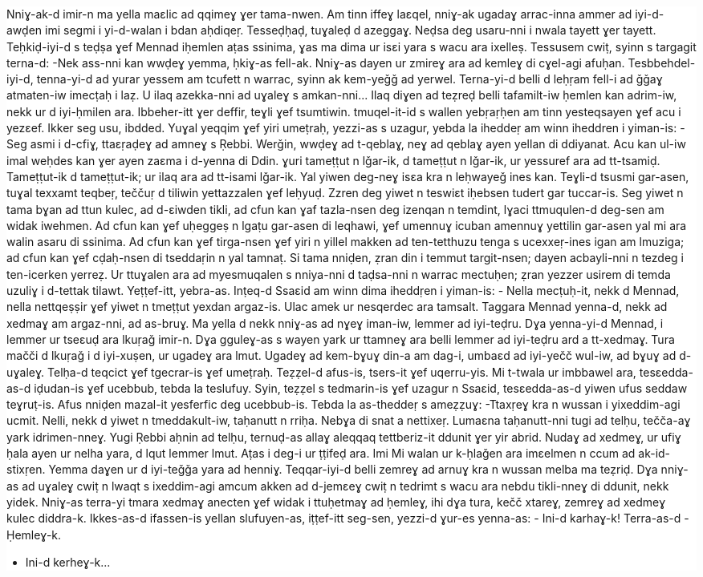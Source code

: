 Nniɣ-ak-d imir-n ma yella maɛlic ad qqimeɣ ɣer tama-nwen.
Am tinn iffeɣ laɛqel, nniɣ-ak ugadaɣ arrac-inna ammer ad iyi-d-awḍen imi segmi i yi-d-walan i bdan aḥdiqeṛ.
Tesseḍḥaḍ, tuɣaleḍ d azeggaɣ.
Neḍsa deg usaru-nni i nwala tayett ɣer tayett.
Teḥkiḍ-iyi-d s teḍṣa ɣef Mennad iḥemlen aṭas ssinima, ɣas ma dima ur isɛi yara s wacu ara ixelleṣ.
Tessusem cwiṭ, syinn s targagit terna-d: -Nek ass-nni kan wwḍeɣ yemma, ḥkiɣ-as fell-ak.
Nniɣ-as dayen ur zmireɣ ara ad kemleɣ di cɣel-agi afuḥan.
Tesbbehdel-iyi-d, tenna-yi-d ad yurar yessem am tcufett n warrac, syinn ak kem-yeǧǧ ad yerwel.
Terna-yi-d belli d leḥṛam fell-i ad ǧǧaɣ atmaten-iw imecṭaḥ i laẓ.
U ilaq azekka-nni ad uɣaleɣ s amkan-nni...
Ilaq diɣen ad teẓreḍ belli tafamilt-iw ḥemlen kan adrim-iw, nekk ur d iyi-ḥmilen ara.
Ibbeher-itt ɣer deffir, teɣli ɣef tsumtiwin.
tmuqel-it-id s wallen yebṛaṛḥen am tinn yesteqsayen ɣef acu i yezɛef.
Ikker seg usu, ibdded.
Yuɣal yeqqim ɣef yiri umeṭraḥ, yezzi-as s uzagur, yebda la iheddeṛ am winn iheddren i yiman-is: -Seg asmi i d-cfiɣ, ttaɛṛaḍeɣ ad amneɣ s Ṛebbi.
Werǧin, wwḍeɣ ad t-qeblaɣ, neɣ ad qeblaɣ ayen yellan di ddiyanat.
Acu kan ul-iw imal weḥdes kan ɣer ayen zaɛma i d-yenna di Ddin.
ɣuri tameṭṭut n lǧar-ik, d tameṭṭut n lǧar-ik, ur yessuref ara ad tt-tsamiḍ.
Tameṭṭut-ik d tameṭṭut-ik; ur ilaq ara ad tt-isami lǧar-ik.
Yal yiwen deg-neɣ isɛa kra n leḥwayeǧ ines kan.
Teɣli-d tsusmi gar-asen, tuɣal texxamt teqbeṛ, teččuṛ d tiliwin yettazzalen ɣef leḥyuḍ.
Zzren deg yiwet n teswiɛt iḥebsen tudert gar tuccar-is.
Seg yiwet n tama bɣan ad ttun kulec, ad d-ɛiwden tikli, ad cfun kan ɣaf tazla-nsen deg izenqan n temdint, lɣaci ttmuqulen-d deg-sen am widak iwehmen.
Ad cfun kan ɣef uḥeggeṣ n lgaṭu gar-asen di leqhawi, ɣef umennuɣ icuban amennuɣ yettilin gar-asen yal mi ara walin asaru di ssinima.
Ad cfun kan ɣef tirga-nsen ɣef yiri n yillel makken ad ten-tetthuzu tenga s ucexxeṛ-ines igan am lmuziga; ad cfun kan ɣef cḍaḥ-nsen di tseddaṛin n yal tamnaṭ.
Si tama nniḍen, ẓran din i temmut targit-nsen; dayen acbayli-nni n tezdeg i ten-icerken yerreẓ.
Ur ttuɣalen ara ad myesmuqalen s nniya-nni d taḍsa-nni n warrac mectuḥen; ẓran yezzer usirem di temda uzuliɣ i d-tettak tilawt. Yeṭṭef-itt, yebra-as.
Inṭeq-d Ssaɛid am winn dima iheddṛen i yiman-is: - Nella mecṭuḥ-it, nekk d Mennad, nella nettqeṣṣir ɣef yiwet n tmeṭṭut yexdan argaz-is.
Ulac amek ur nesqerdec ara tamsalt.
Taggara Mennad yenna-d, nekk ad xedmaɣ am argaz-nni, ad as-bruɣ.
Ma yella d nekk nniɣ-as ad nɣeɣ iman-iw, lemmer ad iyi-teḍru.
Dɣa yenna-yi-d Mennad, i lemmer ur tseɛuḍ ara lkuṛaǧ imir-n.
Dɣa gguleɣ-as s wayen yark ur ttamneɣ ara belli lemmer ad iyi-teḍru ard a tt-xedmaɣ.
Tura mačči d lkuṛaǧ i d iyi-xuṣen, ur ugadeɣ ara lmut.
Ugadeɣ ad kem-bɣuɣ din-a am dag-i, umbaɛd ad iyi-yečč wul-iw, ad bɣuɣ ad d-uɣaleɣ.
Telḥa-d teqcict ɣef tgecrar-is ɣef umeṭraḥ.
Teẓẓel-d afus-is, tsers-it ɣef uqerru-yis.
Mi t-twala ur imbbawel ara, tesɛedda-as-d iḍudan-is ɣef ucebbub, tebda la teslufuy.
Syin, teẓẓel s tedmarin-is ɣef uzagur n Ssaɛid, tesɛedda-as-d yiwen ufus seddaw teɣruṭ-is.
Afus nniḍen mazal-it yesferfic deg ucebbub-is.
Tebda la as-theddeṛ s ameẓẓuɣ: -Ttaxṛeɣ kra n wussan i yixeddim-agi ucmit.
Nelli, nekk d yiwet n tmeddakult-iw, taḥanutt n rriḥa.
Nebɣa di snat a nettixeṛ.
Lumaɛna taḥanutt-nni tugi ad telḥu, tečča-aɣ yark idrimen-nneɣ.
Yugi Ṛebbi aḥnin ad telḥu, ternuḍ-as allaɣ aleqqaq tettberiz-it ddunit ɣer yir abrid.
Nudaɣ ad xedmeɣ, ur ufiɣ ḥala ayen ur nelha yara, d lqut lemmer lmut.
Aṭas i deg-i ur ṭṭifeḍ ara.
Imi Mi walan ur k-ḥlaǧen ara imɛelmen n ccum ad ak-id-stixṛen.
Yemma daɣen ur d iyi-teǧǧa yara ad henniɣ.
Teqqar-iyi-d belli zemreɣ ad arnuɣ kra n wussan melba ma teẓriḍ.
Dɣa nniɣ-as ad uɣaleɣ cwiṭ n lwaqt s ixeddim-agi amcum akken ad d-jemɛeɣ cwiṭ n tedrimt s wacu ara nebdu tikli-nneɣ di ddunit, nekk yidek.
Nniɣ-as terra-yi tmara xedmaɣ anecten ɣef widak i ttuḥetmaɣ ad ḥemleɣ, ihi dɣa tura, kečč xtareɣ, zemreɣ ad xedmeɣ kulec diddra-k.
Ikkes-as-d ifassen-is yellan slufuyen-as, iṭṭef-itt seg-sen, yezzi-d ɣur-es yenna-as: - Ini-d karhaɣ-k! Terra-as-d - Ḥemleɣ-k.
- Ini-d kerheɣ-k...